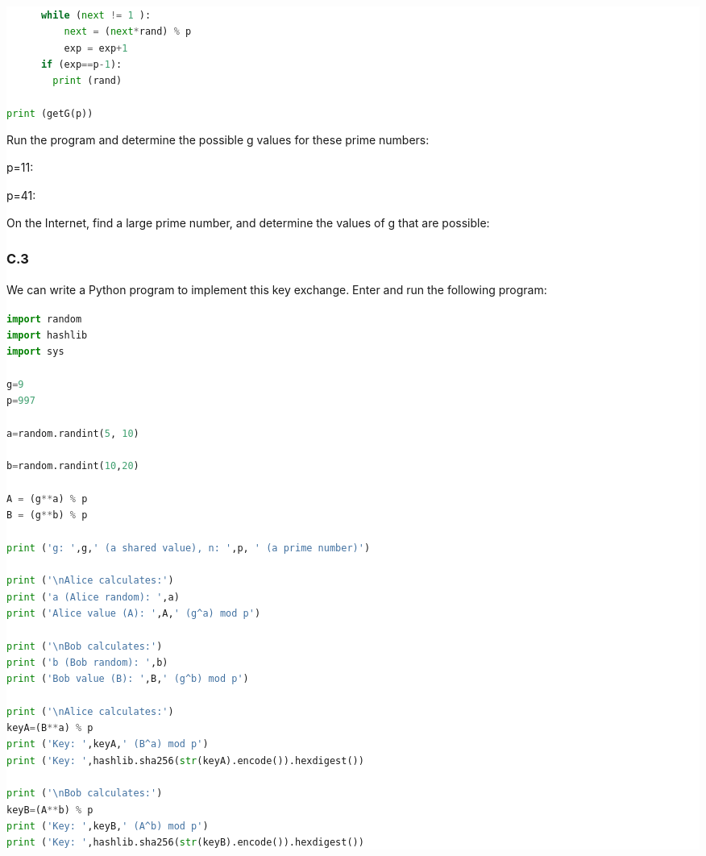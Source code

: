 ```python
	  while (next != 1 ):
		  next = (next*rand) % p
		  exp = exp+1
	  if (exp==p-1):
	    print (rand)

print (getG(p))
```

Run the program and determine the possible g values for these prime numbers:

p=11:

p=41:

On the Internet, find a large prime number, and determine the values of g that are possible:







### C.3	
We can write a Python program to implement this key exchange. Enter and run the following program:
```python
import random
import hashlib
import sys

g=9
p=997

a=random.randint(5, 10)

b=random.randint(10,20)

A = (g**a) % p
B = (g**b) % p

print ('g: ',g,' (a shared value), n: ',p, ' (a prime number)')

print ('\nAlice calculates:')
print ('a (Alice random): ',a)
print ('Alice value (A): ',A,' (g^a) mod p')

print ('\nBob calculates:')
print ('b (Bob random): ',b)
print ('Bob value (B): ',B,' (g^b) mod p')

print ('\nAlice calculates:')
keyA=(B**a) % p
print ('Key: ',keyA,' (B^a) mod p')
print ('Key: ',hashlib.sha256(str(keyA).encode()).hexdigest())

print ('\nBob calculates:')
keyB=(A**b) % p
print ('Key: ',keyB,' (A^b) mod p')
print ('Key: ',hashlib.sha256(str(keyB).encode()).hexdigest())
```

